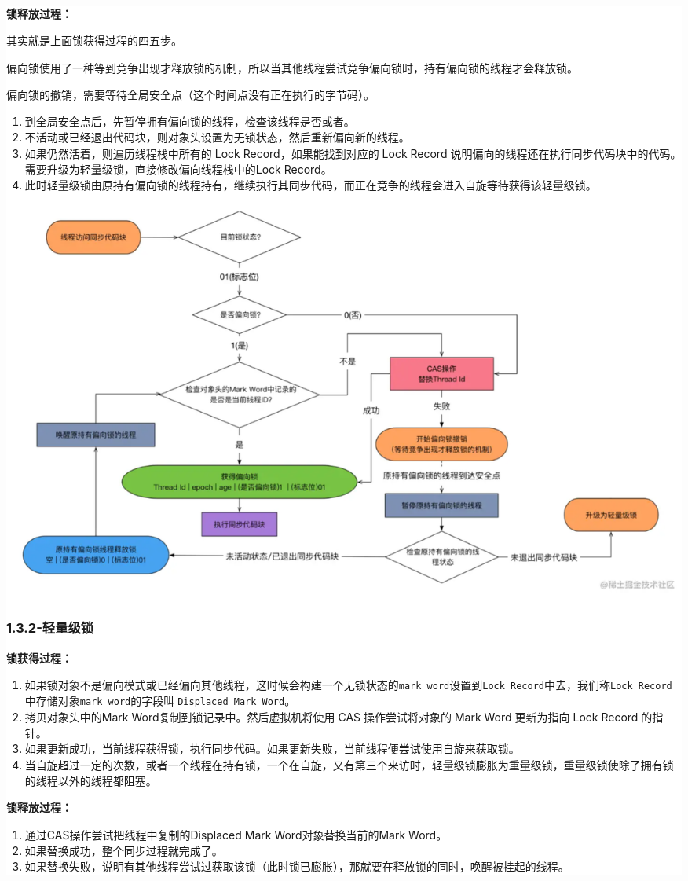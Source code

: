 **锁释放过程：**

其实就是上面锁获得过程的四五步。

偏向锁使用了一种等到竞争出现才释放锁的机制，所以当其他线程尝试竞争偏向锁时，持有偏向锁的线程才会释放锁。

偏向锁的撤销，需要等待全局安全点（这个时间点没有正在执行的字节码）。

1. 到全局安全点后，先暂停拥有偏向锁的线程，检查该线程是否或者。
2. 不活动或已经退出代码块，则对象头设置为无锁状态，然后重新偏向新的线程。
3. 如果仍然活着，则遍历线程栈中所有的 Lock Record，如果能找到对应的 Lock Record 说明偏向的线程还在执行同步代码块中的代码。需要升级为轻量级锁，直接修改偏向线程栈中的Lock Record。
4. 此时轻量级锁由原持有偏向锁的线程持有，继续执行其同步代码，而正在竞争的线程会进入自旋等待获得该轻量级锁。

![image-20220126170957631](%E8%81%8A%E8%81%8ASynchronized%E5%92%8CLock.images/image-20220126170957631.png)

### 1.3.2-轻量级锁

**锁获得过程：**

1. 如果锁对象不是偏向模式或已经偏向其他线程，这时候会构建一个无锁状态的`mark word`设置到`Lock Record`中去，我们称`Lock Record`中存储对象`mark word`的字段叫 `Displaced Mark Word`。
2. 拷贝对象头中的Mark Word复制到锁记录中。然后虚拟机将使用 CAS 操作尝试将对象的 Mark Word 更新为指向 Lock Record 的指针。
3. 如果更新成功，当前线程获得锁，执行同步代码。如果更新失败，当前线程便尝试使用自旋来获取锁。
4. 当自旋超过一定的次数，或者一个线程在持有锁，一个在自旋，又有第三个来访时，轻量级锁膨胀为重量级锁，重量级锁使除了拥有锁的线程以外的线程都阻塞。

**锁释放过程：**

1. 通过CAS操作尝试把线程中复制的Displaced Mark Word对象替换当前的Mark Word。
2. 如果替换成功，整个同步过程就完成了。
3. 如果替换失败，说明有其他线程尝试过获取该锁（此时锁已膨胀），那就要在释放锁的同时，唤醒被挂起的线程。
